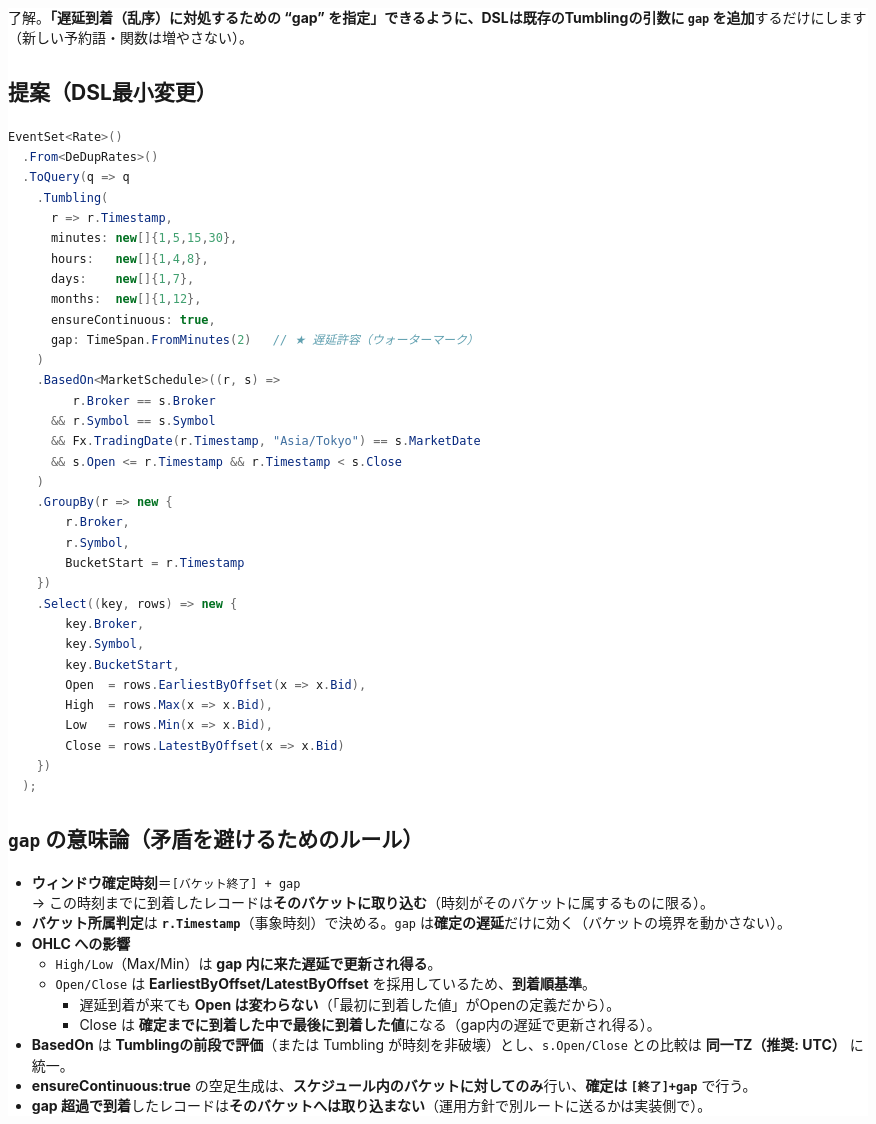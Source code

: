 了解。**「遅延到着（乱序）に対処するための “gap” を指定」**できるように、DSLは**既存のTumblingの引数に `gap` を追加**するだけにします（新しい予約語・関数は増やさない）。

## 提案（DSL最小変更）
```csharp
EventSet<Rate>()
  .From<DeDupRates>()
  .ToQuery(q => q
    .Tumbling(
      r => r.Timestamp,
      minutes: new[]{1,5,15,30},
      hours:   new[]{1,4,8},
      days:    new[]{1,7},
      months:  new[]{1,12},
      ensureContinuous: true,
      gap: TimeSpan.FromMinutes(2)   // ★ 遅延許容（ウォーターマーク）
    )
    .BasedOn<MarketSchedule>((r, s) =>
         r.Broker == s.Broker
      && r.Symbol == s.Symbol
      && Fx.TradingDate(r.Timestamp, "Asia/Tokyo") == s.MarketDate
      && s.Open <= r.Timestamp && r.Timestamp < s.Close
    )
    .GroupBy(r => new {
        r.Broker,
        r.Symbol,
        BucketStart = r.Timestamp
    })
    .Select((key, rows) => new {
        key.Broker,
        key.Symbol,
        key.BucketStart,
        Open  = rows.EarliestByOffset(x => x.Bid),
        High  = rows.Max(x => x.Bid),
        Low   = rows.Min(x => x.Bid),
        Close = rows.LatestByOffset(x => x.Bid)
    })
  );
```

## `gap` の意味論（矛盾を避けるためのルール）
- **ウィンドウ確定時刻**＝`[バケット終了] + gap`  
  → この時刻までに到着したレコードは**そのバケットに取り込む**（時刻がそのバケットに属するものに限る）。
- **バケット所属判定**は **`r.Timestamp`**（事象時刻）で決める。`gap` は**確定の遅延**だけに効く（バケットの境界を動かさない）。
- **OHLC への影響**  
  - `High/Low`（Max/Min）は **gap 内に来た遅延で更新され得る**。  
  - `Open/Close` は **EarliestByOffset/LatestByOffset** を採用しているため、**到着順基準**。  
    - 遅延到着が来ても **Open は変わらない**（「最初に到着した値」がOpenの定義だから）。  
    - Close は **確定までに到着した中で最後に到着した値**になる（gap内の遅延で更新され得る）。
- **BasedOn** は **Tumblingの前段で評価**（または Tumbling が時刻を非破壊）とし、`s.Open/Close` との比較は **同一TZ（推奨: UTC）** に統一。
- **ensureContinuous:true** の空足生成は、**スケジュール内のバケットに対してのみ**行い、**確定は `[終了]+gap`** で行う。
- **gap 超過で到着**したレコードは**そのバケットへは取り込まない**（運用方針で別ルートに送るかは実装側で）。
